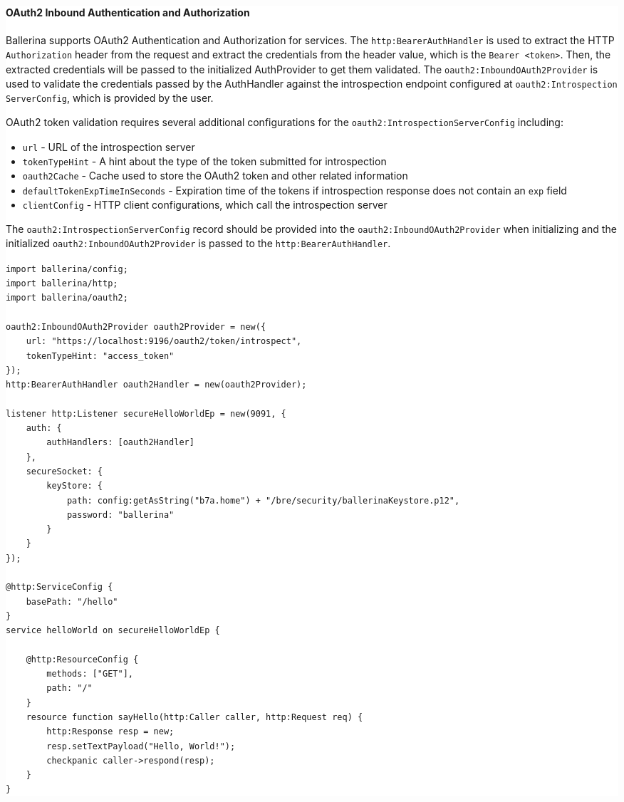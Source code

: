 #### OAuth2 Inbound Authentication and Authorization

Ballerina supports OAuth2 Authentication and Authorization for services. The `http:BearerAuthHandler` is used to extract the HTTP `Authorization` header from the request and extract the credentials from the header value, which is the `Bearer <token>`. Then, the extracted credentials will be passed to the initialized AuthProvider to get them validated. The `oauth2:InboundOAuth2Provider` is used to validate the credentials passed by the AuthHandler against the introspection endpoint configured at `oauth2:IntrospectionServerConfig`, which is provided by the user.

OAuth2 token validation requires several additional configurations for the `oauth2:IntrospectionServerConfig` including:

* `url` - URL of the introspection server
* `tokenTypeHint` - A hint about the type of the token submitted for introspection
* `oauth2Cache` - Cache used to store the OAuth2 token and other related information
* `defaultTokenExpTimeInSeconds` - Expiration time of the tokens if introspection response does not contain an `exp` field
* `clientConfig` - HTTP client configurations, which call the introspection server

The `oauth2:IntrospectionServerConfig` record should be provided into the `oauth2:InboundOAuth2Provider` when initializing and the initialized `oauth2:InboundOAuth2Provider` is passed to the `http:BearerAuthHandler`.

```ballerina
import ballerina/config;
import ballerina/http;
import ballerina/oauth2;

oauth2:InboundOAuth2Provider oauth2Provider = new({
    url: "https://localhost:9196/oauth2/token/introspect",
    tokenTypeHint: "access_token"
});
http:BearerAuthHandler oauth2Handler = new(oauth2Provider);

listener http:Listener secureHelloWorldEp = new(9091, {
    auth: {
        authHandlers: [oauth2Handler]
    },
    secureSocket: {
        keyStore: {
            path: config:getAsString("b7a.home") + "/bre/security/ballerinaKeystore.p12",
            password: "ballerina"
        }
    }
});

@http:ServiceConfig {
    basePath: "/hello"
}
service helloWorld on secureHelloWorldEp {

    @http:ResourceConfig {
        methods: ["GET"],
        path: "/"
    }
    resource function sayHello(http:Caller caller, http:Request req) {
        http:Response resp = new;
        resp.setTextPayload("Hello, World!");
        checkpanic caller->respond(resp);
    }
}
```
